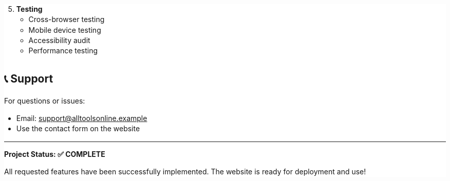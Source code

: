 5. **Testing**
   - Cross-browser testing
   - Mobile device testing
   - Accessibility audit
   - Performance testing

## 📞 Support

For questions or issues:
- Email: support@alltoolsonline.example
- Use the contact form on the website

---

**Project Status: ✅ COMPLETE**

All requested features have been successfully implemented. The website is ready for deployment and use!

